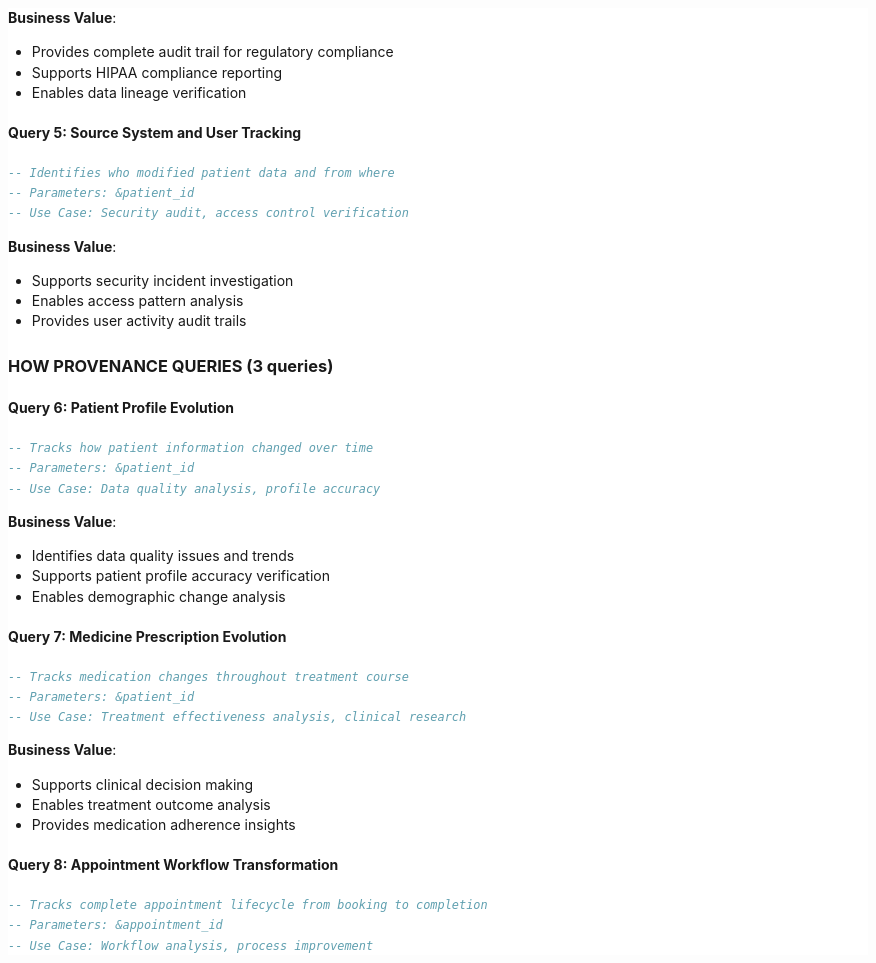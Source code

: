 **Business Value**:

- Provides complete audit trail for regulatory compliance
- Supports HIPAA compliance reporting
- Enables data lineage verification

#### Query 5: Source System and User Tracking

```sql
-- Identifies who modified patient data and from where
-- Parameters: &patient_id
-- Use Case: Security audit, access control verification
```

**Business Value**:

- Supports security incident investigation
- Enables access pattern analysis
- Provides user activity audit trails

### HOW PROVENANCE QUERIES (3 queries)

#### Query 6: Patient Profile Evolution

```sql
-- Tracks how patient information changed over time
-- Parameters: &patient_id
-- Use Case: Data quality analysis, profile accuracy
```

**Business Value**:

- Identifies data quality issues and trends
- Supports patient profile accuracy verification
- Enables demographic change analysis

#### Query 7: Medicine Prescription Evolution

```sql
-- Tracks medication changes throughout treatment course
-- Parameters: &patient_id
-- Use Case: Treatment effectiveness analysis, clinical research
```

**Business Value**:

- Supports clinical decision making
- Enables treatment outcome analysis
- Provides medication adherence insights

#### Query 8: Appointment Workflow Transformation

```sql
-- Tracks complete appointment lifecycle from booking to completion
-- Parameters: &appointment_id
-- Use Case: Workflow analysis, process improvement
```
